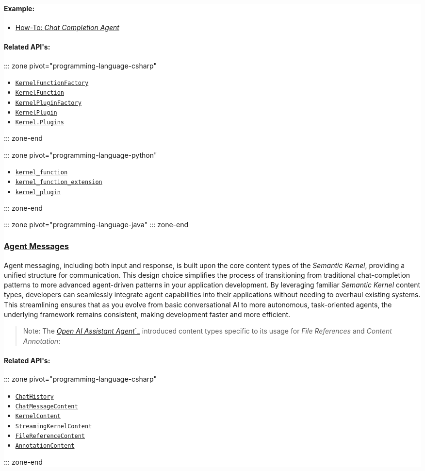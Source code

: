#### Example:

- [How-To: _Chat Completion Agent_](./examples/example-chat-agent.md)

#### Related API's:

::: zone pivot="programming-language-csharp"

- [`KernelFunctionFactory`](/dotnet/api/microsoft.semantickernel.kernelfunctionfactory)
- [`KernelFunction`](/dotnet/api/microsoft.semantickernel.kernelfunction)
- [`KernelPluginFactory`](/dotnet/api/microsoft.semantickernel.kernelpluginfactory)
- [`KernelPlugin`](/dotnet/api/microsoft.semantickernel.kernelplugin)
- [`Kernel.Plugins`](/dotnet/api/microsoft.semantickernel.kernel.plugins)

::: zone-end

::: zone pivot="programming-language-python"

- [`kernel_function`](/python/api/semantic-kernel/semantic_kernel.functions.kernel_function)
- [`kernel_function_extension`](/python/api/semantic-kernel/semantic_kernel.functions.kernel_function_extension)
- [`kernel_plugin`](/python/api/semantic-kernel/semantic_kernel.functions.kernel_plugin)

::: zone-end

::: zone pivot="programming-language-java"
::: zone-end


### [Agent Messages](../../concepts/ai-services/chat-completion/chat-history.md)

Agent messaging, including both input and response, is built upon the core content types of the _Semantic Kernel_, providing a unified structure for communication. This design choice simplifies the process of transitioning from traditional chat-completion patterns to more advanced agent-driven patterns in your application development. By leveraging familiar _Semantic Kernel_ content types, developers can seamlessly integrate agent capabilities into their applications without needing to overhaul existing systems. This streamlining ensures that as you evolve from basic conversational AI to more autonomous, task-oriented agents, the underlying framework remains consistent, making development faster and more efficient.

> Note: The [_Open AI Assistant Agent_`_](./assistant-agent.md) introduced content types specific to its usage for _File References_ and _Content Annotation_: 

#### Related API's:

::: zone pivot="programming-language-csharp"

- [`ChatHistory`](/dotnet/api/microsoft.semantickernel.chatcompletion.chathistory)
- [`ChatMessageContent`](/dotnet/api/microsoft.semantickernel.chatmessagecontent)
- [`KernelContent`](/dotnet/api/microsoft.semantickernel.kernelcontent)
- [`StreamingKernelContent`](/dotnet/api/microsoft.semantickernel.streamingkernelcontent)
- [`FileReferenceContent`](/dotnet/api/microsoft.semantickernel.filereferencecontent)
- [`AnnotationContent`](/dotnet/api/microsoft.semantickernel.agents.openai.annotationcontent)


::: zone-end
